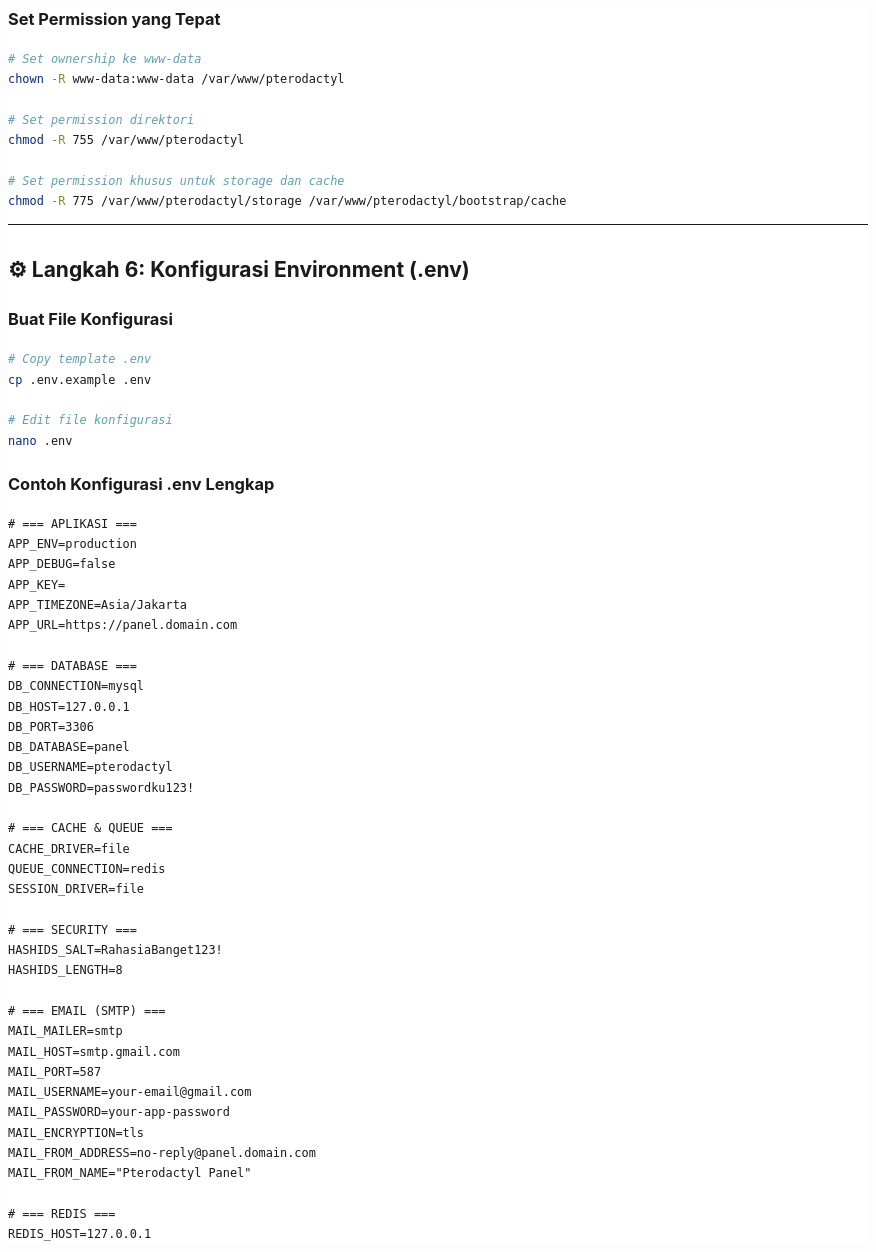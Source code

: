 ### Set Permission yang Tepat
```bash
# Set ownership ke www-data
chown -R www-data:www-data /var/www/pterodactyl

# Set permission direktori
chmod -R 755 /var/www/pterodactyl

# Set permission khusus untuk storage dan cache
chmod -R 775 /var/www/pterodactyl/storage /var/www/pterodactyl/bootstrap/cache
```

---

## ⚙️ Langkah 6: Konfigurasi Environment (.env)

### Buat File Konfigurasi
```bash
# Copy template .env
cp .env.example .env

# Edit file konfigurasi
nano .env
```

### Contoh Konfigurasi .env Lengkap
```env
# === APLIKASI ===
APP_ENV=production
APP_DEBUG=false
APP_KEY=
APP_TIMEZONE=Asia/Jakarta
APP_URL=https://panel.domain.com

# === DATABASE ===
DB_CONNECTION=mysql
DB_HOST=127.0.0.1
DB_PORT=3306
DB_DATABASE=panel
DB_USERNAME=pterodactyl
DB_PASSWORD=passwordku123!

# === CACHE & QUEUE ===
CACHE_DRIVER=file
QUEUE_CONNECTION=redis
SESSION_DRIVER=file

# === SECURITY ===
HASHIDS_SALT=RahasiaBanget123!
HASHIDS_LENGTH=8

# === EMAIL (SMTP) ===
MAIL_MAILER=smtp
MAIL_HOST=smtp.gmail.com
MAIL_PORT=587
MAIL_USERNAME=your-email@gmail.com
MAIL_PASSWORD=your-app-password
MAIL_ENCRYPTION=tls
MAIL_FROM_ADDRESS=no-reply@panel.domain.com
MAIL_FROM_NAME="Pterodactyl Panel"

# === REDIS ===
REDIS_HOST=127.0.0.1
```